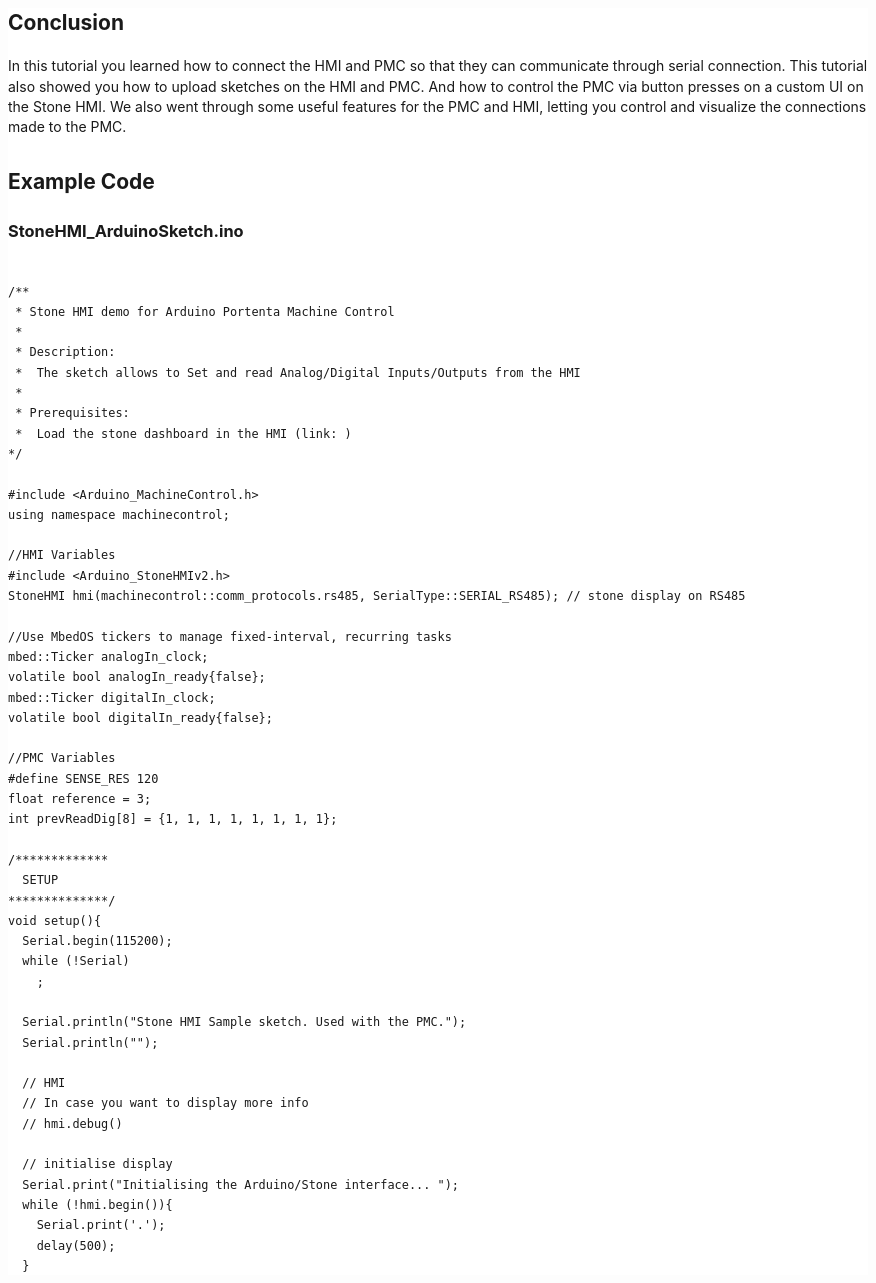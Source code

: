 ## Conclusion

In this tutorial you learned how to connect the HMI and PMC so that they can communicate through serial connection. This tutorial also showed you how to upload sketches on the HMI and PMC. And how to control the PMC via button presses on a custom UI on the Stone HMI. We also went through some useful features for the PMC and HMI, letting you control and visualize the connections made to the PMC.

## Example Code

### StoneHMI_ArduinoSketch.ino

```arduino

/**
 * Stone HMI demo for Arduino Portenta Machine Control
 * 
 * Description:
 *  The sketch allows to Set and read Analog/Digital Inputs/Outputs from the HMI
 * 
 * Prerequisites:
 *  Load the stone dashboard in the HMI (link: )
*/

#include <Arduino_MachineControl.h>
using namespace machinecontrol;

//HMI Variables
#include <Arduino_StoneHMIv2.h>
StoneHMI hmi(machinecontrol::comm_protocols.rs485, SerialType::SERIAL_RS485); // stone display on RS485

//Use MbedOS tickers to manage fixed-interval, recurring tasks
mbed::Ticker analogIn_clock;
volatile bool analogIn_ready{false};
mbed::Ticker digitalIn_clock;
volatile bool digitalIn_ready{false};

//PMC Variables
#define SENSE_RES 120
float reference = 3;
int prevReadDig[8] = {1, 1, 1, 1, 1, 1, 1, 1};

/*************
  SETUP
**************/
void setup(){
  Serial.begin(115200);
  while (!Serial)
    ;

  Serial.println("Stone HMI Sample sketch. Used with the PMC.");
  Serial.println("");

  // HMI
  // In case you want to display more info
  // hmi.debug()

  // initialise display
  Serial.print("Initialising the Arduino/Stone interface... ");
  while (!hmi.begin()){
    Serial.print('.');
    delay(500);
  }
```